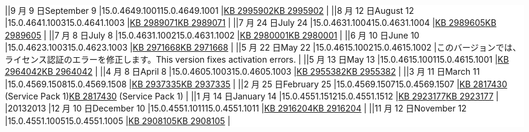 ||<span data-ttu-id="3f87a-388">9 月 9 日</span><span class="sxs-lookup"><span data-stu-id="3f87a-388">September 9</span></span>   |<span data-ttu-id="3f87a-389">15.0.4649.1001</span><span class="sxs-lookup"><span data-stu-id="3f87a-389">15.0.4649.1001</span></span>   |[<span data-ttu-id="3f87a-390">KB 2995902</span><span class="sxs-lookup"><span data-stu-id="3f87a-390">KB 2995902</span></span>](https://support.microsoft.com/kb/2995902)  |
||<span data-ttu-id="3f87a-391">8 月 12 日</span><span class="sxs-lookup"><span data-stu-id="3f87a-391">August 12</span></span>   |<span data-ttu-id="3f87a-392">15.0.4641.1003</span><span class="sxs-lookup"><span data-stu-id="3f87a-392">15.0.4641.1003</span></span>   |[<span data-ttu-id="3f87a-393">KB 2989071</span><span class="sxs-lookup"><span data-stu-id="3f87a-393">KB 2989071</span></span>](https://support.microsoft.com/kb/2989071)  |
||<span data-ttu-id="3f87a-394">7 月 24 日</span><span class="sxs-lookup"><span data-stu-id="3f87a-394">July 24</span></span>   |<span data-ttu-id="3f87a-395">15.0.4631.1004</span><span class="sxs-lookup"><span data-stu-id="3f87a-395">15.0.4631.1004</span></span>   |[<span data-ttu-id="3f87a-396">KB 2989605</span><span class="sxs-lookup"><span data-stu-id="3f87a-396">KB 2989605</span></span>](https://support.microsoft.com/kb/2989605)  |
||<span data-ttu-id="3f87a-397">7 月 8 日</span><span class="sxs-lookup"><span data-stu-id="3f87a-397">July 8</span></span>   |<span data-ttu-id="3f87a-398">15.0.4631.1002</span><span class="sxs-lookup"><span data-stu-id="3f87a-398">15.0.4631.1002</span></span>   |[<span data-ttu-id="3f87a-399">KB 2980001</span><span class="sxs-lookup"><span data-stu-id="3f87a-399">KB 2980001</span></span>](https://support.microsoft.com/kb/2980001)  |
||<span data-ttu-id="3f87a-400">6 月 10 日</span><span class="sxs-lookup"><span data-stu-id="3f87a-400">June 10</span></span>   |<span data-ttu-id="3f87a-401">15.0.4623.1003</span><span class="sxs-lookup"><span data-stu-id="3f87a-401">15.0.4623.1003</span></span>   |[<span data-ttu-id="3f87a-402">KB 2971668</span><span class="sxs-lookup"><span data-stu-id="3f87a-402">KB 2971668</span></span>](https://support.microsoft.com/kb/2971668)  |
||<span data-ttu-id="3f87a-403">5 月 22 日</span><span class="sxs-lookup"><span data-stu-id="3f87a-403">May 22</span></span>   |<span data-ttu-id="3f87a-404">15.0.4615.1002</span><span class="sxs-lookup"><span data-stu-id="3f87a-404">15.0.4615.1002</span></span>   |<span data-ttu-id="3f87a-405">このバージョンでは、ライセンス認証のエラーを修正します。</span><span class="sxs-lookup"><span data-stu-id="3f87a-405">This version fixes activation errors.</span></span>   |
||<span data-ttu-id="3f87a-406">5 月 13 日</span><span class="sxs-lookup"><span data-stu-id="3f87a-406">May 13</span></span>   |<span data-ttu-id="3f87a-407">15.0.4615.1001</span><span class="sxs-lookup"><span data-stu-id="3f87a-407">15.0.4615.1001</span></span>   |[<span data-ttu-id="3f87a-408">KB 2964042</span><span class="sxs-lookup"><span data-stu-id="3f87a-408">KB 2964042</span></span>](https://support.microsoft.com/kb/2964042)  |
||<span data-ttu-id="3f87a-409">4 月 8 日</span><span class="sxs-lookup"><span data-stu-id="3f87a-409">April 8</span></span>   |<span data-ttu-id="3f87a-410">15.0.4605.1003</span><span class="sxs-lookup"><span data-stu-id="3f87a-410">15.0.4605.1003</span></span>   |[<span data-ttu-id="3f87a-411">KB 2955382</span><span class="sxs-lookup"><span data-stu-id="3f87a-411">KB 2955382</span></span>](https://support.microsoft.com/kb/2955382)  |
||<span data-ttu-id="3f87a-412">3 月 11 日</span><span class="sxs-lookup"><span data-stu-id="3f87a-412">March 11</span></span>   |<span data-ttu-id="3f87a-413">15.0.4569.1508</span><span class="sxs-lookup"><span data-stu-id="3f87a-413">15.0.4569.1508</span></span>   |[<span data-ttu-id="3f87a-414">KB 2937335</span><span class="sxs-lookup"><span data-stu-id="3f87a-414">KB 2937335</span></span>](https://support.microsoft.com/kb/2937335)  |
||<span data-ttu-id="3f87a-415">2 月 25 日</span><span class="sxs-lookup"><span data-stu-id="3f87a-415">February 25</span></span>   |<span data-ttu-id="3f87a-416">15.0.4569.1507</span><span class="sxs-lookup"><span data-stu-id="3f87a-416">15.0.4569.1507</span></span>   |<span data-ttu-id="3f87a-417">[KB 2817430](https://support.microsoft.com/kb/2817430) (Service Pack 1)</span><span class="sxs-lookup"><span data-stu-id="3f87a-417">[KB 2817430](https://support.microsoft.com/kb/2817430) (Service Pack 1)</span></span>   |
||<span data-ttu-id="3f87a-418">1 月 14 日</span><span class="sxs-lookup"><span data-stu-id="3f87a-418">January 14</span></span>   |<span data-ttu-id="3f87a-419">15.0.4551.1512</span><span class="sxs-lookup"><span data-stu-id="3f87a-419">15.0.4551.1512</span></span>   |[<span data-ttu-id="3f87a-420">KB 2923177</span><span class="sxs-lookup"><span data-stu-id="3f87a-420">KB 2923177</span></span>](https://support.microsoft.com/kb/2923177)  |
|<span data-ttu-id="3f87a-421">2013</span><span class="sxs-lookup"><span data-stu-id="3f87a-421">2013</span></span>   |<span data-ttu-id="3f87a-422">12 月 10 日</span><span class="sxs-lookup"><span data-stu-id="3f87a-422">December 10</span></span>   |<span data-ttu-id="3f87a-423">15.0.4551.1011</span><span class="sxs-lookup"><span data-stu-id="3f87a-423">15.0.4551.1011</span></span>   |[<span data-ttu-id="3f87a-424">KB 2916204</span><span class="sxs-lookup"><span data-stu-id="3f87a-424">KB 2916204</span></span>](https://support.microsoft.com/kb/2916204)  |
||<span data-ttu-id="3f87a-425">11 月 12 日</span><span class="sxs-lookup"><span data-stu-id="3f87a-425">November 12</span></span>   |<span data-ttu-id="3f87a-426">15.0.4551.1005</span><span class="sxs-lookup"><span data-stu-id="3f87a-426">15.0.4551.1005</span></span>   |[<span data-ttu-id="3f87a-427">KB 2908105</span><span class="sxs-lookup"><span data-stu-id="3f87a-427">KB 2908105</span></span>](https://support.microsoft.com/kb/2908105)  |